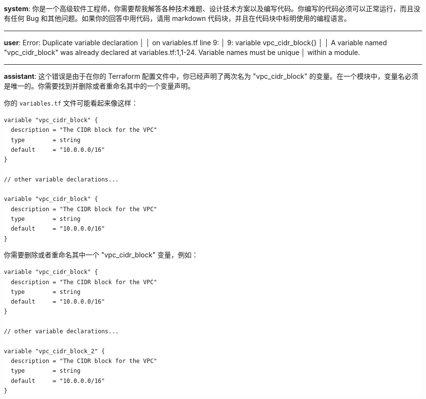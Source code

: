 **system**:
你是一个高级软件工程师，你需要帮我解答各种技术难题、设计技术方案以及编写代码。你编写的代码必须可以正常运行，而且没有任何 Bug 和其他问题。如果你的回答中用代码，请用 markdown 代码块，并且在代码块中标明使用的编程语言。

--------------------

**user**:
 Error: Duplicate variable declaration
│
│   on variables.tf line 9:
│    9: variable vpc_cidr_block{}
│
│ A variable named "vpc_cidr_block" was already declared at variables.tf:1,1-24. Variable names must be unique
│ within a module.

--------------------

**assistant**:
这个错误是由于在你的 Terraform 配置文件中，你已经声明了两次名为 "vpc_cidr_block" 的变量。在一个模块中，变量名必须是唯一的。你需要找到并删除或者重命名其中的一个变量声明。

你的 `variables.tf` 文件可能看起来像这样：

```hcl
variable "vpc_cidr_block" {
  description = "The CIDR block for the VPC"
  type        = string
  default     = "10.0.0.0/16"
}

// other variable declarations...

variable "vpc_cidr_block" {
  description = "The CIDR block for the VPC"
  type        = string
  default     = "10.0.0.0/16"
}
```

你需要删除或者重命名其中一个 "vpc_cidr_block" 变量，例如：

```hcl
variable "vpc_cidr_block" {
  description = "The CIDR block for the VPC"
  type        = string
  default     = "10.0.0.0/16"
}

// other variable declarations...

variable "vpc_cidr_block_2" {
  description = "The CIDR block for the VPC"
  type        = string
  default     = "10.0.0.0/16"
}
```

